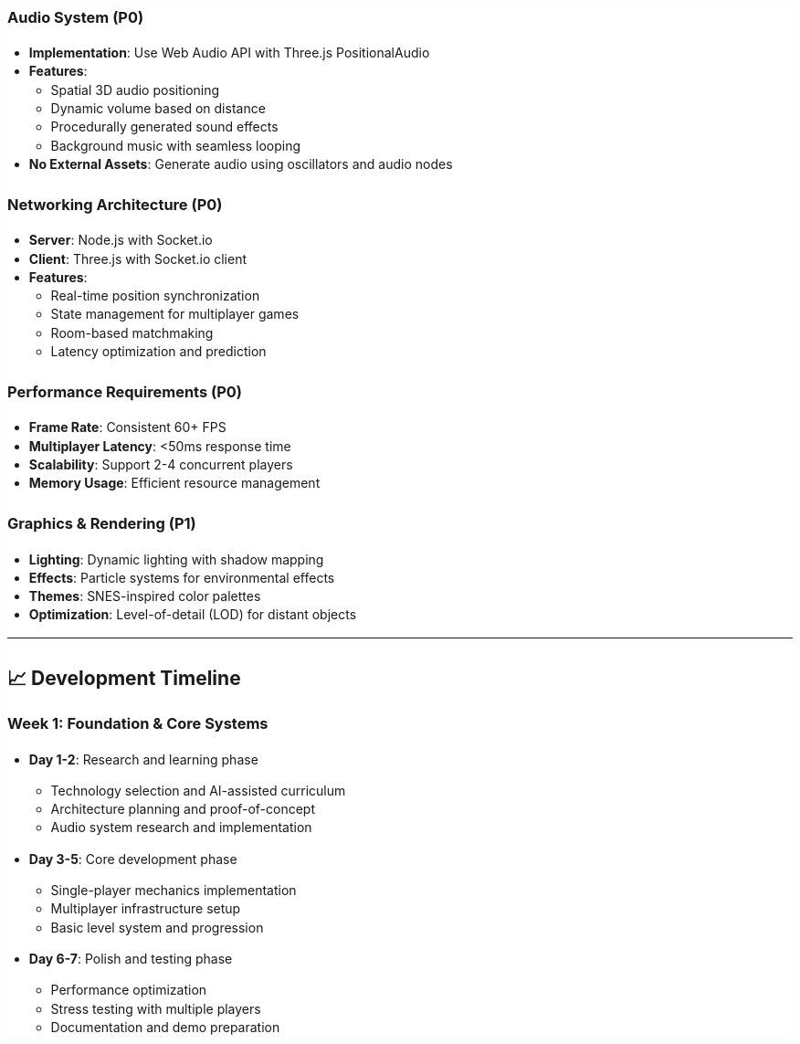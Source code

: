 ### **Audio System (P0)**
- **Implementation**: Use Web Audio API with Three.js PositionalAudio
- **Features**:
  - Spatial 3D audio positioning
  - Dynamic volume based on distance
  - Procedurally generated sound effects
  - Background music with seamless looping
- **No External Assets**: Generate audio using oscillators and audio nodes

### **Networking Architecture (P0)**
- **Server**: Node.js with Socket.io
- **Client**: Three.js with Socket.io client
- **Features**:
  - Real-time position synchronization
  - State management for multiplayer games
  - Room-based matchmaking
  - Latency optimization and prediction

### **Performance Requirements (P0)**
- **Frame Rate**: Consistent 60+ FPS
- **Multiplayer Latency**: <50ms response time
- **Scalability**: Support 2-4 concurrent players
- **Memory Usage**: Efficient resource management

### **Graphics & Rendering (P1)**
- **Lighting**: Dynamic lighting with shadow mapping
- **Effects**: Particle systems for environmental effects
- **Themes**: SNES-inspired color palettes
- **Optimization**: Level-of-detail (LOD) for distant objects

---

## 📈 Development Timeline

### **Week 1: Foundation & Core Systems**
- **Day 1-2**: Research and learning phase
  - Technology selection and AI-assisted curriculum
  - Architecture planning and proof-of-concept
  - Audio system research and implementation

- **Day 3-5**: Core development phase
  - Single-player mechanics implementation
  - Multiplayer infrastructure setup
  - Basic level system and progression

- **Day 6-7**: Polish and testing phase
  - Performance optimization
  - Stress testing with multiple players
  - Documentation and demo preparation
